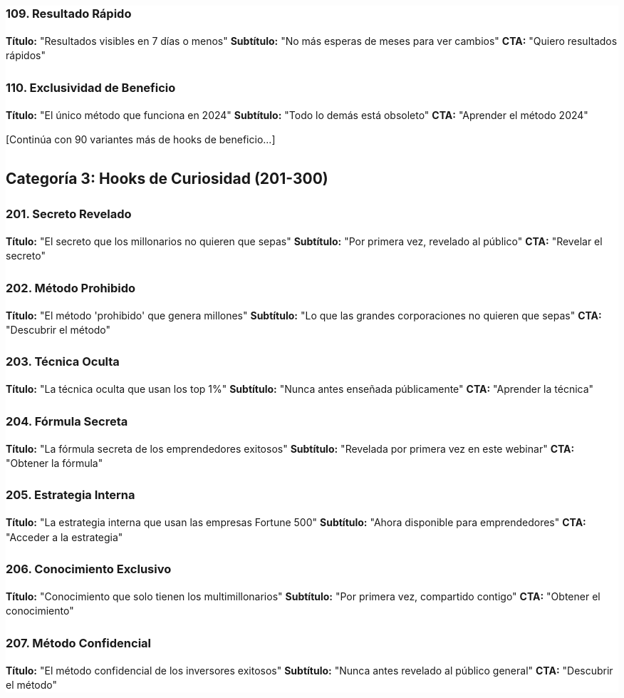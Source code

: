 ### 109. Resultado Rápido
**Título:** "Resultados visibles en 7 días o menos"
**Subtítulo:** "No más esperas de meses para ver cambios"
**CTA:** "Quiero resultados rápidos"

### 110. Exclusividad de Beneficio
**Título:** "El único método que funciona en 2024"
**Subtítulo:** "Todo lo demás está obsoleto"
**CTA:** "Aprender el método 2024"

[Continúa con 90 variantes más de hooks de beneficio...]

## Categoría 3: Hooks de Curiosidad (201-300)

### 201. Secreto Revelado
**Título:** "El secreto que los millonarios no quieren que sepas"
**Subtítulo:** "Por primera vez, revelado al público"
**CTA:** "Revelar el secreto"

### 202. Método Prohibido
**Título:** "El método 'prohibido' que genera millones"
**Subtítulo:** "Lo que las grandes corporaciones no quieren que sepas"
**CTA:** "Descubrir el método"

### 203. Técnica Oculta
**Título:** "La técnica oculta que usan los top 1%"
**Subtítulo:** "Nunca antes enseñada públicamente"
**CTA:** "Aprender la técnica"

### 204. Fórmula Secreta
**Título:** "La fórmula secreta de los emprendedores exitosos"
**Subtítulo:** "Revelada por primera vez en este webinar"
**CTA:** "Obtener la fórmula"

### 205. Estrategia Interna
**Título:** "La estrategia interna que usan las empresas Fortune 500"
**Subtítulo:** "Ahora disponible para emprendedores"
**CTA:** "Acceder a la estrategia"

### 206. Conocimiento Exclusivo
**Título:** "Conocimiento que solo tienen los multimillonarios"
**Subtítulo:** "Por primera vez, compartido contigo"
**CTA:** "Obtener el conocimiento"

### 207. Método Confidencial
**Título:** "El método confidencial de los inversores exitosos"
**Subtítulo:** "Nunca antes revelado al público general"
**CTA:** "Descubrir el método"

